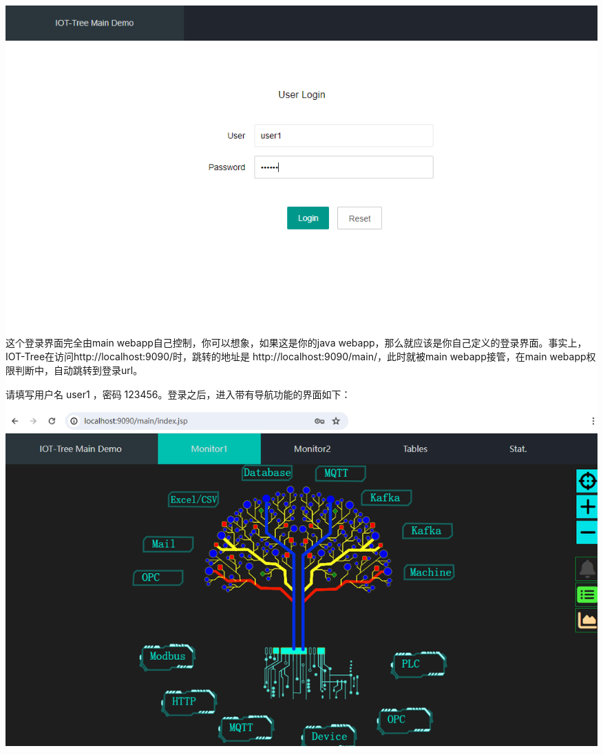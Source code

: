 <img src="../img/adv/a023.png" />


这个登录界面完全由main webapp自己控制，你可以想象，如果这是你的java webapp，那么就应该是你自己定义的登录界面。事实上，IOT-Tree在访问http://localhost:9090/时，跳转的地址是 http://localhost:9090/main/，此时就被main webapp接管，在main webapp权限判断中，自动跳转到登录url。

请填写用户名 user1 ，密码 123456。登录之后，进入带有导航功能的界面如下：



<img src="../img/adv/a024.png" />

